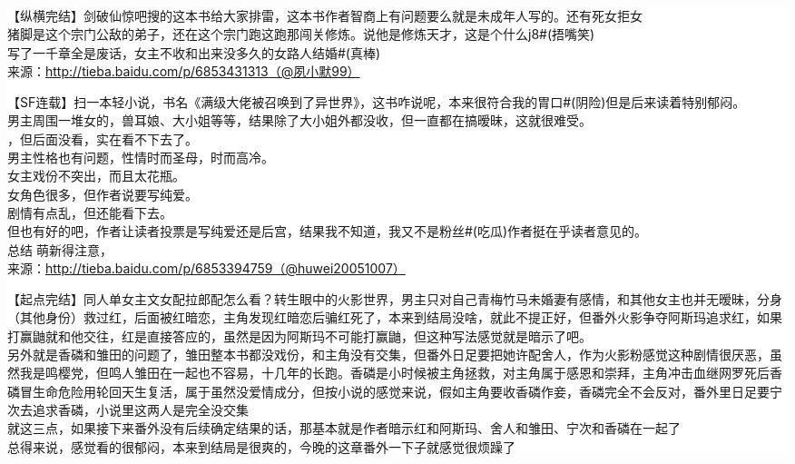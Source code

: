   
【纵横完结】剑破仙惊吧搜的这本书给大家排雷，这本书作者智商上有问题要么就是未成年人写的。还有死女拒女  
猪脚是这个宗门公敌的弟子，还在这个宗门跑这跑那闯关修炼。说他是修炼天才，这是个什么j8#(捂嘴笑)  
写了一千章全是废话，女主不收和出来没多久的女路人结婚#(真棒)  
来源：http://tieba.baidu.com/p/6853431313（@夙小默99）  
  
  
【SF连载】扫一本轻小说，书名《满级大佬被召唤到了异世界》，这书咋说呢，本来很符合我的胃口#(阴险)但是后来读着特别郁闷。  
男主周围一堆女的，兽耳娘、大小姐等等，结果除了大小姐外都没收，但一直都在搞暧昧，这就很难受。  
，但后面没看，实在看不下去了。  
男主性格也有问题，性情时而圣母，时而高冷。  
女主戏份不突出，而且太花瓶。  
女角色很多，但作者说要写纯爱。  
剧情有点乱，但还能看下去。  
但也有好的吧，作者让读者投票是写纯爱还是后宫，结果我不知道，我又不是粉丝#(吃瓜)作者挺在乎读者意见的。  
总结 萌新得注意，  
来源：http://tieba.baidu.com/p/6853394759（@huwei20051007）  
  
  
【起点完结】同人单女主文女配拉郎配怎么看？转生眼中的火影世界，男主只对自己青梅竹马未婚妻有感情，和其他女主也并无暧昧，分身（其他身份）救过红，后面被红暗恋，主角发现红暗恋后骗红死了，本来到结局没啥，就此不提正好，但番外火影争夺阿斯玛追求红，如果打赢鼬就和他交往，红是直接答应的，虽然是因为阿斯玛不可能打赢鼬，但这种写法感觉就是暗示了吧。  
另外就是香磷和雏田的问题了，雏田整本书都没戏份，和主角没有交集，但番外日足要把她许配舍人，作为火影粉感觉这种剧情很厌恶，虽然我是鸣樱党，但鸣人雏田在一起也不容易，十几年的长跑。香磷是小时候被主角拯救，对主角属于感恩和崇拜，主角冲击血继网罗死后香磷冒生命危险用轮回天生复活，属于虽然没爱情成分，但按小说的感觉来说，假如主角要收香磷作妾，香磷完全不会反对，番外里日足要宁次去追求香磷，小说里这两人是完全没交集  
就这三点，如果接下来番外没有后续确定结果的话，那基本就是作者暗示红和阿斯玛、舍人和雏田、宁次和香磷在一起了  
总得来说，感觉看的很郁闷，本来到结局是很爽的，今晚的这章番外一下子就感觉很烦躁了  

